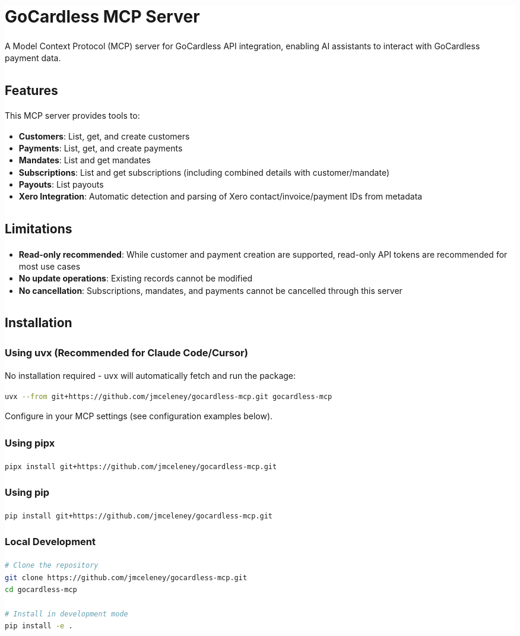 # GoCardless MCP Server

A Model Context Protocol (MCP) server for GoCardless API integration, enabling AI assistants to interact with GoCardless payment data.

## Features

This MCP server provides tools to:

- **Customers**: List, get, and create customers
- **Payments**: List, get, and create payments
- **Mandates**: List and get mandates
- **Subscriptions**: List and get subscriptions (including combined details with customer/mandate)
- **Payouts**: List payouts
- **Xero Integration**: Automatic detection and parsing of Xero contact/invoice/payment IDs from metadata

## Limitations

- **Read-only recommended**: While customer and payment creation are supported, read-only API tokens are recommended for most use cases
- **No update operations**: Existing records cannot be modified
- **No cancellation**: Subscriptions, mandates, and payments cannot be cancelled through this server

## Installation

### Using uvx (Recommended for Claude Code/Cursor)

No installation required - uvx will automatically fetch and run the package:

```bash
uvx --from git+https://github.com/jmceleney/gocardless-mcp.git gocardless-mcp
```

Configure in your MCP settings (see configuration examples below).

### Using pipx

```bash
pipx install git+https://github.com/jmceleney/gocardless-mcp.git
```

### Using pip

```bash
pip install git+https://github.com/jmceleney/gocardless-mcp.git
```

### Local Development

```bash
# Clone the repository
git clone https://github.com/jmceleney/gocardless-mcp.git
cd gocardless-mcp

# Install in development mode
pip install -e .
```
